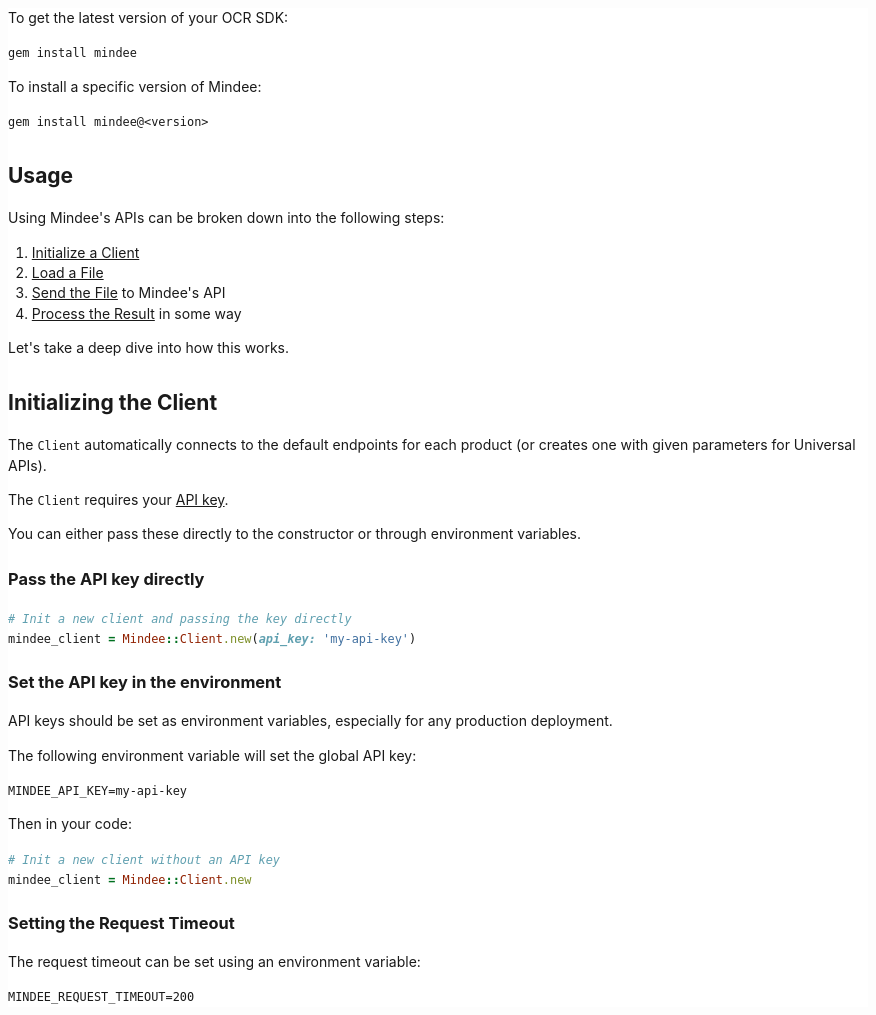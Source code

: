 To get the latest version of your OCR SDK:

```shell
gem install mindee
```

To install a specific version of Mindee:

```shell
gem install mindee@<version>
```

## Usage

Using Mindee's APIs can be broken down into the following steps:

1. [Initialize a Client](#initializing-the-client)
2. [Load a File](#loading-a-document-file)
3. [Send the File](#sending-a-file) to Mindee's API
4. [Process the Result](#process-the-result) in some way

Let's take a deep dive into how this works.

## Initializing the Client
The `Client` automatically connects to the default endpoints for each product (or creates one with given parameters for Universal APIs).

The `Client` requires your [API key](https://developers.mindee.com/docs/make-your-first-request#create-an-api-key).

You can either pass these directly to the constructor or through environment variables.


### Pass the API key directly
```ruby
# Init a new client and passing the key directly
mindee_client = Mindee::Client.new(api_key: 'my-api-key')
```

### Set the API key in the environment
API keys should be set as environment variables, especially for any production deployment.

The following environment variable will set the global API key:
```shell
MINDEE_API_KEY=my-api-key
```
 
Then in your code:
```ruby
# Init a new client without an API key
mindee_client = Mindee::Client.new
```

### Setting the Request Timeout
The request timeout can be set using an environment variable:
```shell
MINDEE_REQUEST_TIMEOUT=200
```
